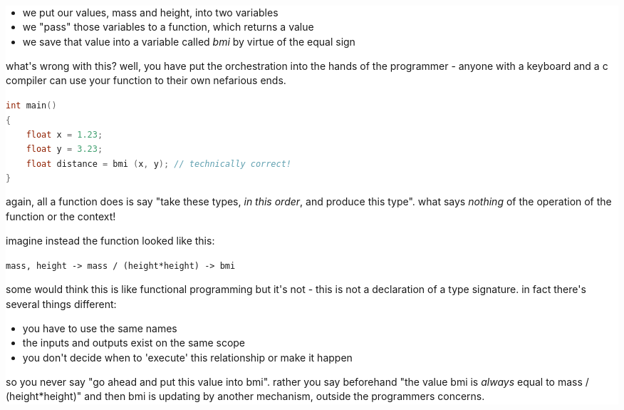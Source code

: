  - we put our values, mass and height, into two variables
 - we "pass" those variables to a function, which returns a value
 - we save that value into a variable called _bmi_ by virtue of the equal sign

what's wrong with this? well, you
have put the orchestration into the
hands of the programmer - anyone with
a keyboard and a c compiler can use
your function to their own nefarious
ends.

```c
int main()
{
    float x = 1.23;
    float y = 3.23;
    float distance = bmi (x, y); // technically correct!
}
```

again, all a function does is say
"take these types, _in this order_,
and produce this type". what says *nothing*
of the operation of the function or
the context!

imagine instead the function looked like
this:

```
mass, height -> mass / (height*height) -> bmi
```

some would think this is like functional
programming but it's not - this is not
a declaration of a type signature.
in fact there's several things different:

- you have to use the same names
- the inputs and outputs exist on the same scope
- you don't decide when to 'execute' this relationship or make it happen

so you never say "go ahead and put this value into bmi".
rather you say beforehand "the value bmi is _always_
equal to mass / (height*height)" and then
bmi is updating by another mechanism, outside the
programmers concerns.

